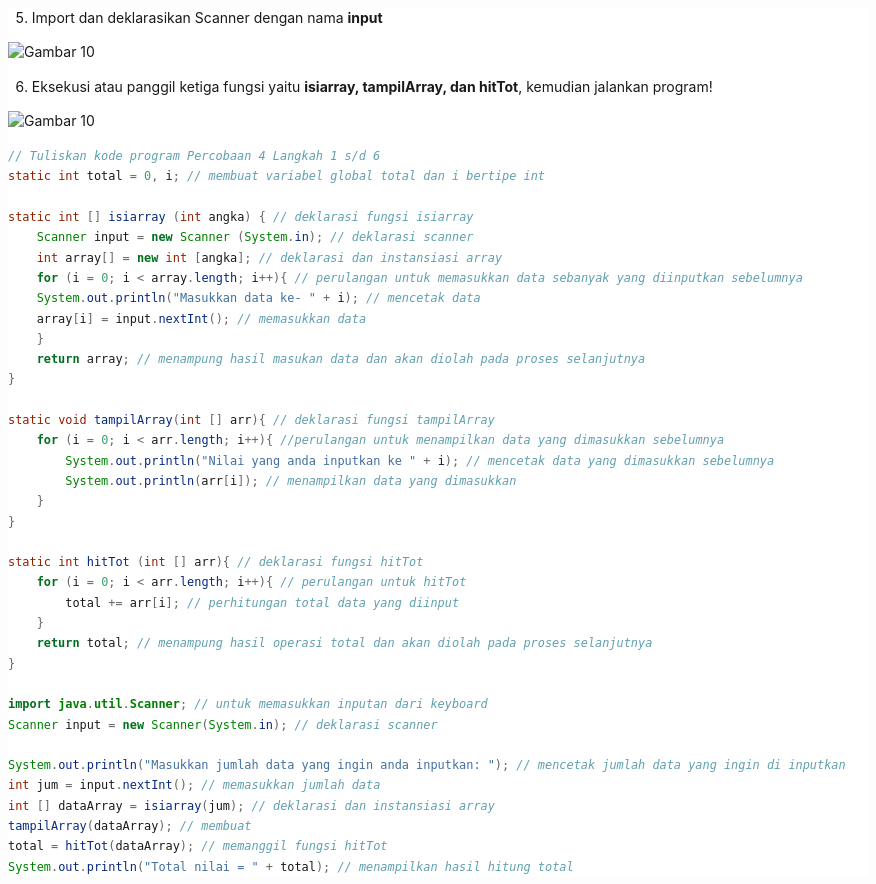 5. Import dan deklarasikan Scanner dengan nama **input**

![Gambar 10](images/4.1.png)

6. Eksekusi atau panggil ketiga fungsi yaitu **isiarray, tampilArray, dan hitTot**, kemudian jalankan program!

![Gambar 10](images/5.6.png)


```Java
// Tuliskan kode program Percobaan 4 Langkah 1 s/d 6
static int total = 0, i; // membuat variabel global total dan i bertipe int

static int [] isiarray (int angka) { // deklarasi fungsi isiarray
    Scanner input = new Scanner (System.in); // deklarasi scanner
    int array[] = new int [angka]; // deklarasi dan instansiasi array
    for (i = 0; i < array.length; i++){ // perulangan untuk memasukkan data sebanyak yang diinputkan sebelumnya
    System.out.println("Masukkan data ke- " + i); // mencetak data
    array[i] = input.nextInt(); // memasukkan data
    }
    return array; // menampung hasil masukan data dan akan diolah pada proses selanjutnya
}

static void tampilArray(int [] arr){ // deklarasi fungsi tampilArray
    for (i = 0; i < arr.length; i++){ //perulangan untuk menampilkan data yang dimasukkan sebelumnya
        System.out.println("Nilai yang anda inputkan ke " + i); // mencetak data yang dimasukkan sebelumnya
        System.out.println(arr[i]); // menampilkan data yang dimasukkan
    }
}

static int hitTot (int [] arr){ // deklarasi fungsi hitTot
    for (i = 0; i < arr.length; i++){ // perulangan untuk hitTot
        total += arr[i]; // perhitungan total data yang diinput
    }
    return total; // menampung hasil operasi total dan akan diolah pada proses selanjutnya
}

import java.util.Scanner; // untuk memasukkan inputan dari keyboard
Scanner input = new Scanner(System.in); // deklarasi scanner

System.out.println("Masukkan jumlah data yang ingin anda inputkan: "); // mencetak jumlah data yang ingin di inputkan
int jum = input.nextInt(); // memasukkan jumlah data
int [] dataArray = isiarray(jum); // deklarasi dan instansiasi array
tampilArray(dataArray); // membuat 
total = hitTot(dataArray); // memanggil fungsi hitTot
System.out.println("Total nilai = " + total); // menampilkan hasil hitung total
```
